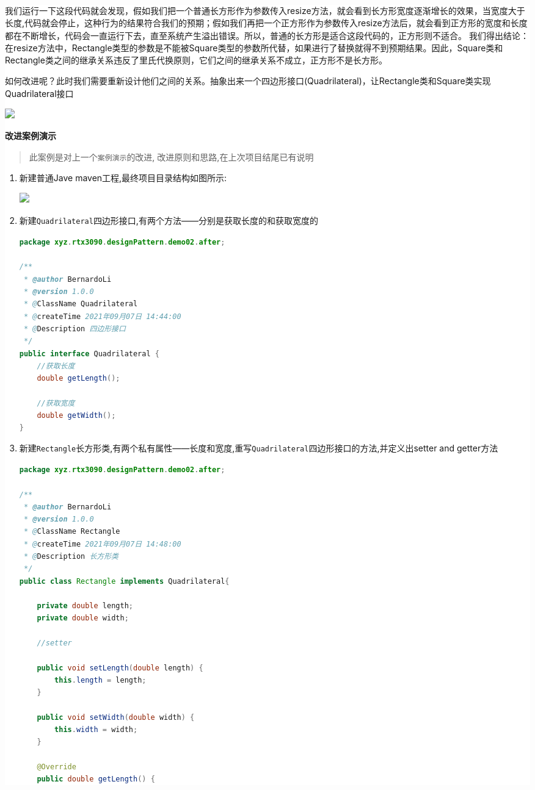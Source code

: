 我们运行一下这段代码就会发现，假如我们把一个普通长方形作为参数传入resize方法，就会看到长方形宽度逐渐增长的效果，当宽度大于长度,代码就会停止，这种行为的结果符合我们的预期；假如我们再把一个正方形作为参数传入resize方法后，就会看到正方形的宽度和长度都在不断增长，代码会一直运行下去，直至系统产生溢出错误。所以，普通的长方形是适合这段代码的，正方形则不适合。
我们得出结论：在resize方法中，Rectangle类型的参数是不能被Square类型的参数所代替，如果进行了替换就得不到预期结果。因此，Square类和Rectangle类之间的继承关系违反了里氏代换原则，它们之间的继承关系不成立，正方形不是长方形。

如何改进呢？此时我们需要重新设计他们之间的关系。抽象出来一个四边形接口(Quadrilateral)，让Rectangle类和Square类实现Quadrilateral接口

![](https://gitee.com/jasonM4A1/pictureHost/raw/master/img/正方形不是长方形改进.png)

**改进案例演示**

> 此案例是对上一个`案例演示`的改进, 改进原则和思路,在上次项目结尾已有说明

1. 新建普通Jave maven工程,最终项目目录结构如图所示:

   ![](https://gitee.com/jasonM4A1/pictureHost/raw/master/img/20210907151045.png)

2. 新建`Quadrilateral`四边形接口,有两个方法——分别是获取长度的和获取宽度的

   ```java
   package xyz.rtx3090.designPattern.demo02.after;
   
   /**
    * @author BernardoLi
    * @version 1.0.0
    * @ClassName Quadrilateral
    * @createTime 2021年09月07日 14:44:00
    * @Description 四边形接口
    */
   public interface Quadrilateral {
       //获取长度
       double getLength();
   
       //获取宽度
       double getWidth();
   }
   ```

3. 新建`Rectangle`长方形类,有两个私有属性——长度和宽度,重写`Quadrilateral`四边形接口的方法,并定义出setter and getter方法

   ```java
   package xyz.rtx3090.designPattern.demo02.after;
   
   /**
    * @author BernardoLi
    * @version 1.0.0
    * @ClassName Rectangle
    * @createTime 2021年09月07日 14:48:00
    * @Description 长方形类
    */
   public class Rectangle implements Quadrilateral{
   
       private double length;
       private double width;
   
       //setter
   
       public void setLength(double length) {
           this.length = length;
       }
   
       public void setWidth(double width) {
           this.width = width;
       }
   
       @Override
       public double getLength() {
   ```